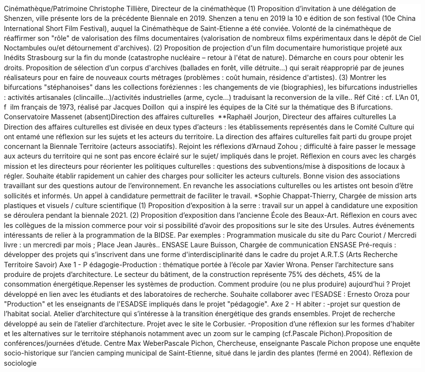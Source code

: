 Cinémathèque/Patrimoine​ Christophe Tillière, Directeur de la cinémathèque
(1) Proposition d’invitation à une délégation de Shenzen, ville présente lors de la précédente
Biennale en 2019. Shenzen a tenu en 2019 la 10​ e édition
de son festival (10e China
International Short Film Festival), auquel la Cinémathèque de Saint-Etienne a été conviée.
Volonté de la cinémathèque de réaffirmer son "rôle" de valorisation des films documentaires
(valorisation de nombreux films expérimentaux dans le dépôt de Ciel Noctambules
ou/et détournement d'archives).
(2) Proposition de projection d'un film documentaire humoristique projeté aux Inédits
Strasbourg sur la fin du monde (catastrophe nucléaire – retour à l'état de nature). Démarche
en cours pour obtenir les droits. Proposition de sélection d’un corpus d'archives (ballades en
forêt, ville détruite...) qui serait réapproprié par de jeunes réalisateurs pour en faire de
nouveaux courts métrages (problèmes : coût humain, résidence d'artistes).
(3) Montrer les bifurcations "stéphanoises" dans les collections foréziennes : les
changements de vie (biographies), les bifurcations industrielles : activités artisanales
(clincaille...)/activités industrielles (arme, cycle...) traduisant la reconversion de la ville..
Réf Cité​ : cf.​ L’An 01,​ f ​ ilm français de 1973, réalisé par Jacques Doillon ​ qui a inspiré les équipes
de la Cité sur la thématique des B
ifurcations.
Conservatoire Massenet​ ​ (absent)Direction des affaires culturelles​ ​ **Raphaël Jourjon, Directeur des affaires culturelles
La Direction des affaires culturelles est divisée en deux types d’acteurs : les établissements
représentés dans le Comité Culture qui ont entamé une réflexion sur les sujets et les acteurs
du territoire. La direction des affaires culturelles fait parti du groupe projet concernant la
Biennale Territoire (acteurs associatifs).
Rejoint les réflexions d’Arnaud Zohou ; difficulté à faire passer le message aux acteurs du
territoire qui ne sont pas encore éclairé sur le sujet/ impliqués dans le projet. Réflexion en
cours avec les chargés mission et les directeurs pour réorienter les politiques culturelles :
questions des subventions/mise à dispositions de locaux à régler.
Souhaite établir rapidement un cahier des charges pour solliciter les acteurs culturels. Bonne
vision des associations travaillant sur des questions autour de l’environnement. En revanche
les associations culturelles ou les artistes ont besoin d’être sollicités et informés. Un appel à
candidature permettrait de faciliter le travail.
*Sophie Chappat-Thierry, Chargée de mission arts plastiques et visuels / culture scientifique
(1) Proposition d’exposition à la serre : travail sur un appel à candidature une exposition se
déroulera pendant la biennale 2021.
(2) Proposition d’exposition dans l’ancienne École des Beaux-Art. Réflexion en cours avec les
collègues de la mission commerce pour voir si possibilité d’avoir des propositions sur le site
des Ursules.
Autres événements intéressants de relier à la programmation de la BIDSE. Par exemples :
Programmation musicale du site du Parc Couriot / Mercredi livre : un mercredi par mois ;
Place Jean Jaurès..
ENSASE​ ​ Laure Buisson, Chargée de communication ENSASE
Pré-requis : développer des projets qui s’inscrivent dans une forme d'interdisciplinarité dans
le cadre du projet A.R.T.S (Arts Recherche Territoire Savoir)
Axe 1 - P
édagogie-Production​ : thématique portée à l’école par Xavier Wrona. Penser
l’architecture sans produire de projets d’architecture. Le secteur du bâtiment, de la
construction représente 75% des déchets, 45% de la consommation énergétique.Repenser
les systèmes de production. Comment produire (ou ne plus produire) aujourd’hui ? Projet
développé en lien avec les étudiants et des laboratoires de recherche.
Souhaite collaborer avec l'ESADSE : Ernesto Oroza pour "Production" et les enseignants de
l'ESADSE impliqués dans le projet "pédagogie".
Axe 2 - H
abiter​ : -projet sur question de l’habitat social. Atelier d’architecture qui s’intéresse à
la transition énergétique des grands ensembles. Projet de recherche développé au sein de
l’atelier d’architecture. Projet avec le site le Corbusier.
-Proposition d’une réflexion sur les formes d'habiter et les alternatives sur le territoire
stéphanois notamment avec un zoom sur le camping (cf.Pascale Pichon).Proposition de conférences/journées d’étude.
Centre Max Weber​ Pascale Pichon, Chercheuse, enseignante
Pascale Pichon propose une enquête socio-historique sur l’ancien camping municipal de
Saint-Etienne, situé dans le jardin des plantes (fermé en 2004). Réflexion de sociologie